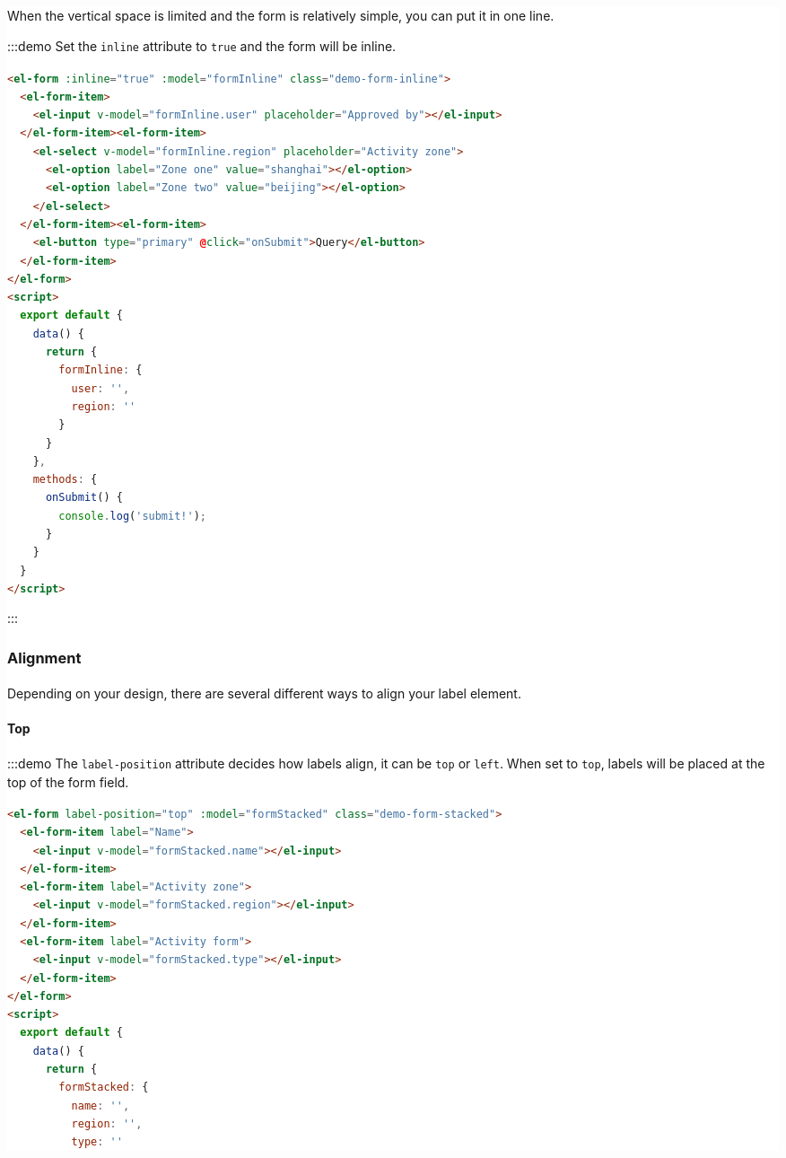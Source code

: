 When the vertical space is limited and the form is relatively simple, you can put it in one line.

:::demo Set the `inline` attribute to `true` and the form will be inline.

```html
<el-form :inline="true" :model="formInline" class="demo-form-inline">
  <el-form-item>
    <el-input v-model="formInline.user" placeholder="Approved by"></el-input>
  </el-form-item><el-form-item>
    <el-select v-model="formInline.region" placeholder="Activity zone">
      <el-option label="Zone one" value="shanghai"></el-option>
      <el-option label="Zone two" value="beijing"></el-option>
    </el-select>
  </el-form-item><el-form-item>
    <el-button type="primary" @click="onSubmit">Query</el-button>
  </el-form-item>
</el-form>
<script>
  export default {
    data() {
      return {
        formInline: {
          user: '',
          region: ''
        }
      }
    },
    methods: {
      onSubmit() {
        console.log('submit!');
      }
    }
  }
</script>
```
:::

### Alignment

Depending on your design, there are several different ways to align your label element.

#### Top

:::demo The `label-position` attribute decides how labels align, it can be `top` or `left`. When set to `top`, labels will be placed at the top of the form field.

```html
<el-form label-position="top" :model="formStacked" class="demo-form-stacked">
  <el-form-item label="Name">
    <el-input v-model="formStacked.name"></el-input>
  </el-form-item>
  <el-form-item label="Activity zone">
    <el-input v-model="formStacked.region"></el-input>
  </el-form-item>
  <el-form-item label="Activity form">
    <el-input v-model="formStacked.type"></el-input>
  </el-form-item>
</el-form>
<script>
  export default {
    data() {
      return {
        formStacked: {
          name: '',
          region: '',
          type: ''
```